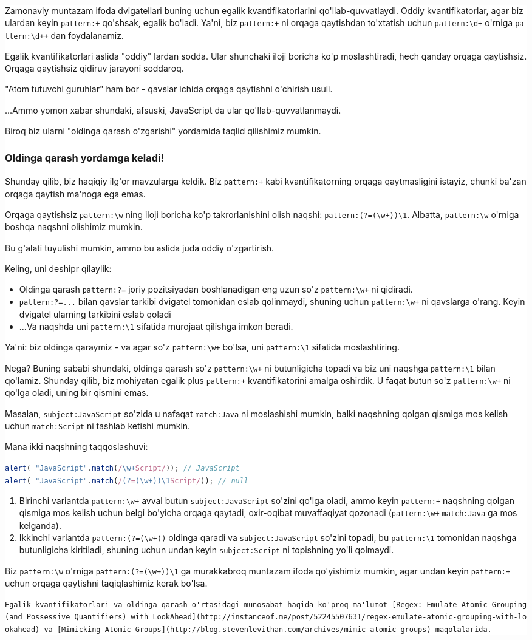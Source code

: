 Zamonaviy muntazam ifoda dvigatellari buning uchun egalik kvantifikatorlarini qo'llab-quvvatlaydi. Oddiy kvantifikatorlar, agar biz ulardan keyin `pattern:+` qo'shsak, egalik bo'ladi. Ya'ni, biz `pattern:+` ni orqaga qaytishdan to'xtatish uchun `pattern:\d+` o'rniga `pattern:\d++` dan foydalanamiz.

Egalik kvantifikatorlari aslida "oddiy" lardan sodda. Ular shunchaki iloji boricha ko'p moslashtiradi, hech qanday orqaga qaytishsiz. Orqaga qaytishsiz qidiruv jarayoni soddaroq.

"Atom tutuvchi guruhlar" ham bor - qavslar ichida orqaga qaytishni o'chirish usuli.

...Ammo yomon xabar shundaki, afsuski, JavaScript da ular qo'llab-quvvatlanmaydi.

Biroq biz ularni "oldinga qarash o'zgarishi" yordamida taqlid qilishimiz mumkin.

### Oldinga qarash yordamga keladi!

Shunday qilib, biz haqiqiy ilg'or mavzularga keldik. Biz `pattern:+` kabi kvantifikatorning orqaga qaytmasligini istayiz, chunki ba'zan orqaga qaytish ma'noga ega emas.

Orqaga qaytishsiz `pattern:\w` ning iloji boricha ko'p takrorlanishini olish naqshi: `pattern:(?=(\w+))\1`. Albatta, `pattern:\w` o'rniga boshqa naqshni olishimiz mumkin.

Bu g'alati tuyulishi mumkin, ammo bu aslida juda oddiy o'zgartirish.

Keling, uni deshipr qilaylik:

- Oldinga qarash `pattern:?=` joriy pozitsiyadan boshlanadigan eng uzun so'z `pattern:\w+` ni qidiradi.
- `pattern:?=...` bilan qavslar tarkibi dvigatel tomonidan eslab qolinmaydi, shuning uchun `pattern:\w+` ni qavslarga o'rang. Keyin dvigatel ularning tarkibini eslab qoladi
- ...Va naqshda uni `pattern:\1` sifatida murojaat qilishga imkon beradi.

Ya'ni: biz oldinga qaraymiz - va agar so'z `pattern:\w+` bo'lsa, uni `pattern:\1` sifatida moslashtiring.

Nega? Buning sababi shundaki, oldinga qarash so'z `pattern:\w+` ni butunligicha topadi va biz uni naqshga `pattern:\1` bilan qo'lamiz. Shunday qilib, biz mohiyatan egalik plus `pattern:+` kvantifikatorini amalga oshirdik. U faqat butun so'z `pattern:\w+` ni qo'lga oladi, uning bir qismini emas.

Masalan, `subject:JavaScript` so'zida u nafaqat `match:Java` ni moslashishi mumkin, balki naqshning qolgan qismiga mos kelish uchun `match:Script` ni tashlab ketishi mumkin.

Mana ikki naqshning taqqoslashuvi:

```js run
alert( "JavaScript".match(/\w+Script/)); // JavaScript
alert( "JavaScript".match(/(?=(\w+))\1Script/)); // null
```

1. Birinchi variantda `pattern:\w+` avval butun `subject:JavaScript` so'zini qo'lga oladi, ammo keyin `pattern:+` naqshning qolgan qismiga mos kelish uchun belgi bo'yicha orqaga qaytadi, oxir-oqibat muvaffaqiyat qozonadi (`pattern:\w+` `match:Java` ga mos kelganda).
2. Ikkinchi variantda `pattern:(?=(\w+))` oldinga qaradi va `subject:JavaScript` so'zini topadi, bu `pattern:\1` tomonidan naqshga butunligicha kiritiladi, shuning uchun undan keyin `subject:Script` ni topishning yo'li qolmaydi.

Biz `pattern:\w` o'rniga `pattern:(?=(\w+))\1` ga murakkabroq muntazam ifoda qo'yishimiz mumkin, agar undan keyin `pattern:+` uchun orqaga qaytishni taqiqlashimiz kerak bo'lsa.

```smart
Egalik kvantifikatorlari va oldinga qarash o'rtasidagi munosabat haqida ko'proq ma'lumot [Regex: Emulate Atomic Grouping (and Possessive Quantifiers) with LookAhead](http://instanceof.me/post/52245507631/regex-emulate-atomic-grouping-with-lookahead) va [Mimicking Atomic Groups](http://blog.stevenlevithan.com/archives/mimic-atomic-groups) maqolalarida.
```
